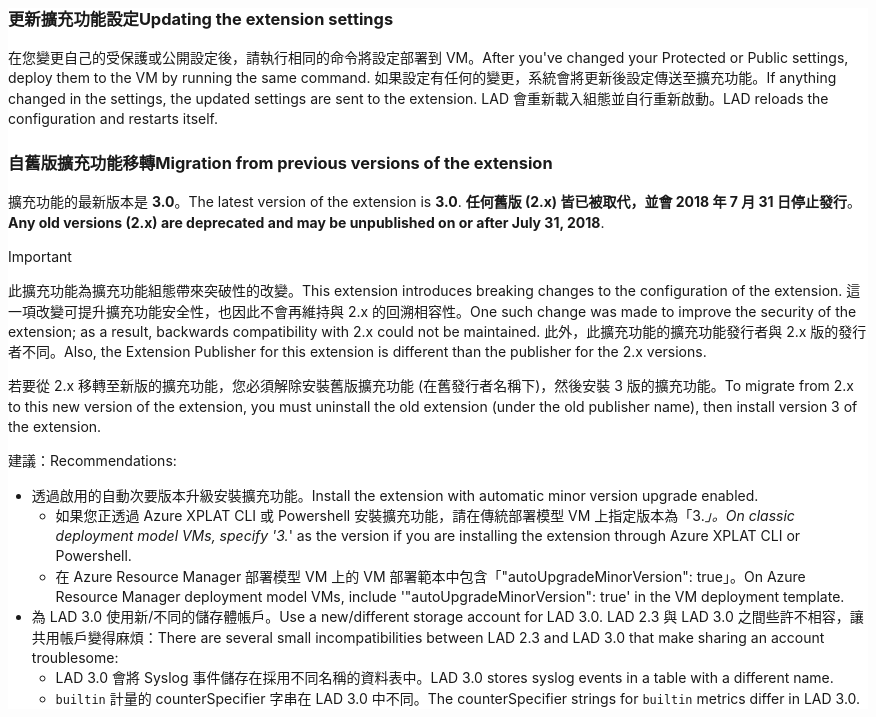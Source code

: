 ### <a name="updating-the-extension-settings"></a><span data-ttu-id="4f2b9-142">更新擴充功能設定</span><span class="sxs-lookup"><span data-stu-id="4f2b9-142">Updating the extension settings</span></span>

<span data-ttu-id="4f2b9-143">在您變更自己的受保護或公開設定後，請執行相同的命令將設定部署到 VM。</span><span class="sxs-lookup"><span data-stu-id="4f2b9-143">After you've changed your Protected or Public settings, deploy them to the VM by running the same command.</span></span> <span data-ttu-id="4f2b9-144">如果設定有任何的變更，系統會將更新後設定傳送至擴充功能。</span><span class="sxs-lookup"><span data-stu-id="4f2b9-144">If anything changed in the settings, the updated settings are sent to the extension.</span></span> <span data-ttu-id="4f2b9-145">LAD 會重新載入組態並自行重新啟動。</span><span class="sxs-lookup"><span data-stu-id="4f2b9-145">LAD reloads the configuration and restarts itself.</span></span>

### <a name="migration-from-previous-versions-of-the-extension"></a><span data-ttu-id="4f2b9-146">自舊版擴充功能移轉</span><span class="sxs-lookup"><span data-stu-id="4f2b9-146">Migration from previous versions of the extension</span></span>

<span data-ttu-id="4f2b9-147">擴充功能的最新版本是 **3.0**。</span><span class="sxs-lookup"><span data-stu-id="4f2b9-147">The latest version of the extension is **3.0**.</span></span> <span data-ttu-id="4f2b9-148">**任何舊版 (2.x) 皆已被取代，並會 2018 年 7 月 31 日停止發行**。</span><span class="sxs-lookup"><span data-stu-id="4f2b9-148">**Any old versions (2.x) are deprecated and may be unpublished on or after July 31, 2018**.</span></span>

> [!IMPORTANT]
> <span data-ttu-id="4f2b9-149">此擴充功能為擴充功能組態帶來突破性的改變。</span><span class="sxs-lookup"><span data-stu-id="4f2b9-149">This extension introduces breaking changes to the configuration of the extension.</span></span> <span data-ttu-id="4f2b9-150">這一項改變可提升擴充功能安全性，也因此不會再維持與 2.x 的回溯相容性。</span><span class="sxs-lookup"><span data-stu-id="4f2b9-150">One such change was made to improve the security of the extension; as a result, backwards compatibility with 2.x could not be maintained.</span></span> <span data-ttu-id="4f2b9-151">此外，此擴充功能的擴充功能發行者與 2.x 版的發行者不同。</span><span class="sxs-lookup"><span data-stu-id="4f2b9-151">Also, the Extension Publisher for this extension is different than the publisher for the 2.x versions.</span></span>
>
> <span data-ttu-id="4f2b9-152">若要從 2.x 移轉至新版的擴充功能，您必須解除安裝舊版擴充功能 (在舊發行者名稱下)，然後安裝 3 版的擴充功能。</span><span class="sxs-lookup"><span data-stu-id="4f2b9-152">To migrate from 2.x to this new version of the extension, you must uninstall the old extension (under the old publisher name), then install version 3 of the extension.</span></span>

<span data-ttu-id="4f2b9-153">建議：</span><span class="sxs-lookup"><span data-stu-id="4f2b9-153">Recommendations:</span></span>

* <span data-ttu-id="4f2b9-154">透過啟用的自動次要版本升級安裝擴充功能。</span><span class="sxs-lookup"><span data-stu-id="4f2b9-154">Install the extension with automatic minor version upgrade enabled.</span></span>
  * <span data-ttu-id="4f2b9-155">如果您正透過 Azure XPLAT CLI 或 Powershell 安裝擴充功能，請在傳統部署模型 VM 上指定版本為「3.*」。</span><span class="sxs-lookup"><span data-stu-id="4f2b9-155">On classic deployment model VMs, specify '3.*' as the version if you are installing the extension through Azure XPLAT CLI or Powershell.</span></span>
  * <span data-ttu-id="4f2b9-156">在 Azure Resource Manager 部署模型 VM 上的 VM 部署範本中包含「"autoUpgradeMinorVersion": true」。</span><span class="sxs-lookup"><span data-stu-id="4f2b9-156">On Azure Resource Manager deployment model VMs, include '"autoUpgradeMinorVersion": true' in the VM deployment template.</span></span>
* <span data-ttu-id="4f2b9-157">為 LAD 3.0 使用新/不同的儲存體帳戶。</span><span class="sxs-lookup"><span data-stu-id="4f2b9-157">Use a new/different storage account for LAD 3.0.</span></span> <span data-ttu-id="4f2b9-158">LAD 2.3 與 LAD 3.0 之間些許不相容，讓共用帳戶變得麻煩：</span><span class="sxs-lookup"><span data-stu-id="4f2b9-158">There are several small incompatibilities between LAD 2.3 and LAD 3.0 that make sharing an account troublesome:</span></span>
  * <span data-ttu-id="4f2b9-159">LAD 3.0 會將 Syslog 事件儲存在採用不同名稱的資料表中。</span><span class="sxs-lookup"><span data-stu-id="4f2b9-159">LAD 3.0 stores syslog events in a table with a different name.</span></span>
  * <span data-ttu-id="4f2b9-160">`builtin` 計量的 counterSpecifier 字串在 LAD 3.0 中不同。</span><span class="sxs-lookup"><span data-stu-id="4f2b9-160">The counterSpecifier strings for `builtin` metrics differ in LAD 3.0.</span></span>
